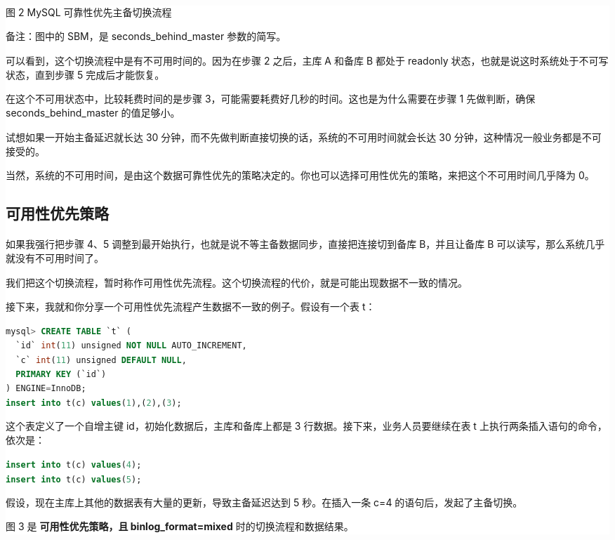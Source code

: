 图 2 MySQL 可靠性优先主备切换流程

备注：图中的 SBM，是 seconds_behind_master 参数的简写。

可以看到，这个切换流程中是有不可用时间的。因为在步骤 2 之后，主库 A 和备库 B 都处于 readonly 状态，也就是说这时系统处于不可写状态，直到步骤 5 完成后才能恢复。

在这个不可用状态中，比较耗费时间的是步骤 3，可能需要耗费好几秒的时间。这也是为什么需要在步骤 1 先做判断，确保 seconds_behind_master 的值足够小。

试想如果一开始主备延迟就长达 30 分钟，而不先做判断直接切换的话，系统的不可用时间就会长达 30 分钟，这种情况一般业务都是不可接受的。

当然，系统的不可用时间，是由这个数据可靠性优先的策略决定的。你也可以选择可用性优先的策略，来把这个不可用时间几乎降为 0。

## 可用性优先策略

如果我强行把步骤 4、5 调整到最开始执行，也就是说不等主备数据同步，直接把连接切到备库 B，并且让备库 B 可以读写，那么系统几乎就没有不可用时间了。

我们把这个切换流程，暂时称作可用性优先流程。这个切换流程的代价，就是可能出现数据不一致的情况。

接下来，我就和你分享一个可用性优先流程产生数据不一致的例子。假设有一个表 t：

```SQL
mysql> CREATE TABLE `t` (
  `id` int(11) unsigned NOT NULL AUTO_INCREMENT,
  `c` int(11) unsigned DEFAULT NULL,
  PRIMARY KEY (`id`)
) ENGINE=InnoDB; 
insert into t(c) values(1),(2),(3);
```

这个表定义了一个自增主键 id，初始化数据后，主库和备库上都是 3 行数据。接下来，业务人员要继续在表 t 上执行两条插入语句的命令，依次是：

```SQL
insert into t(c) values(4);
insert into t(c) values(5);
```

假设，现在主库上其他的数据表有大量的更新，导致主备延迟达到 5 秒。在插入一条 c=4 的语句后，发起了主备切换。

图 3 是 **可用性优先策略，且 binlog_format=mixed** 时的切换流程和数据结果。

